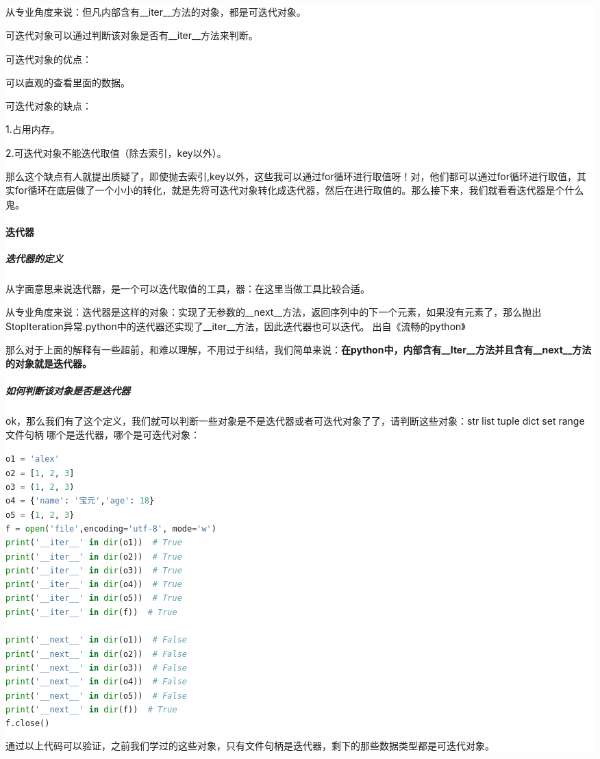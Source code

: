  从专业角度来说：但凡内部含有__iter__方法的对象，都是可迭代对象。

 可迭代对象可以通过判断该对象是否有__iter__方法来判断。

 可迭代对象的优点：

 可以直观的查看里面的数据。

 可迭代对象的缺点：

 1.占用内存。

 2.可迭代对象不能迭代取值（除去索引，key以外）。

 那么这个缺点有人就提出质疑了，即使抛去索引,key以外，这些我可以通过for循环进行取值呀！对，他们都可以通过for循环进行取值，其实for循环在底层做了一个小小的转化，就是先将可迭代对象转化成迭代器，然后在进行取值的。那么接下来，我们就看看迭代器是个什么鬼。

#### 迭代器

##### 迭代器的定义

 从字面意思来说迭代器，是一个可以迭代取值的工具，器：在这里当做工具比较合适。

 从专业角度来说：迭代器是这样的对象：实现了无参数的__next__方法，返回序列中的下一个元素，如果没有元素了，那么抛出StopIteration异常.python中的迭代器还实现了__iter__方法，因此迭代器也可以迭代。 出自《流畅的python》

 那么对于上面的解释有一些超前，和难以理解，不用过于纠结，我们简单来说：**在python中，内部含有__Iter__方法并且含有__next__方法的对象就是迭代器。**

##### 如何判断该对象是否是迭代器

 ok，那么我们有了这个定义，我们就可以判断一些对象是不是迭代器或者可迭代对象了了，请判断这些对象：str list tuple dict set range 文件句柄 哪个是迭代器，哪个是可迭代对象：

```python
o1 = 'alex'
o2 = [1, 2, 3]
o3 = (1, 2, 3)
o4 = {'name': '宝元','age': 18}
o5 = {1, 2, 3}
f = open('file',encoding='utf-8', mode='w')
print('__iter__' in dir(o1))  # True
print('__iter__' in dir(o2))  # True
print('__iter__' in dir(o3))  # True
print('__iter__' in dir(o4))  # True
print('__iter__' in dir(o5))  # True
print('__iter__' in dir(f))  # True

print('__next__' in dir(o1))  # False
print('__next__' in dir(o2))  # False
print('__next__' in dir(o3))  # False
print('__next__' in dir(o4))  # False
print('__next__' in dir(o5))  # False
print('__next__' in dir(f))  # True
f.close()
```

通过以上代码可以验证，之前我们学过的这些对象，只有文件句柄是迭代器，剩下的那些数据类型都是可迭代对象。
